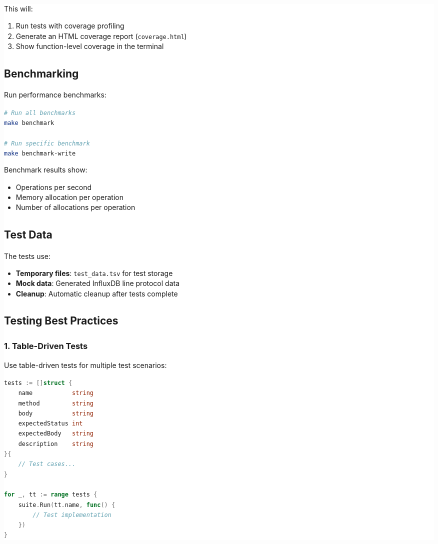 This will:
1. Run tests with coverage profiling
2. Generate an HTML coverage report (`coverage.html`)
3. Show function-level coverage in the terminal

## Benchmarking

Run performance benchmarks:

```bash
# Run all benchmarks
make benchmark

# Run specific benchmark
make benchmark-write
```

Benchmark results show:
- Operations per second
- Memory allocation per operation
- Number of allocations per operation

## Test Data

The tests use:
- **Temporary files**: `test_data.tsv` for test storage
- **Mock data**: Generated InfluxDB line protocol data
- **Cleanup**: Automatic cleanup after tests complete

## Testing Best Practices

### 1. Table-Driven Tests

Use table-driven tests for multiple test scenarios:

```go
tests := []struct {
    name           string
    method         string
    body           string
    expectedStatus int
    expectedBody   string
    description    string
}{
    // Test cases...
}

for _, tt := range tests {
    suite.Run(tt.name, func() {
        // Test implementation
    })
}
```
